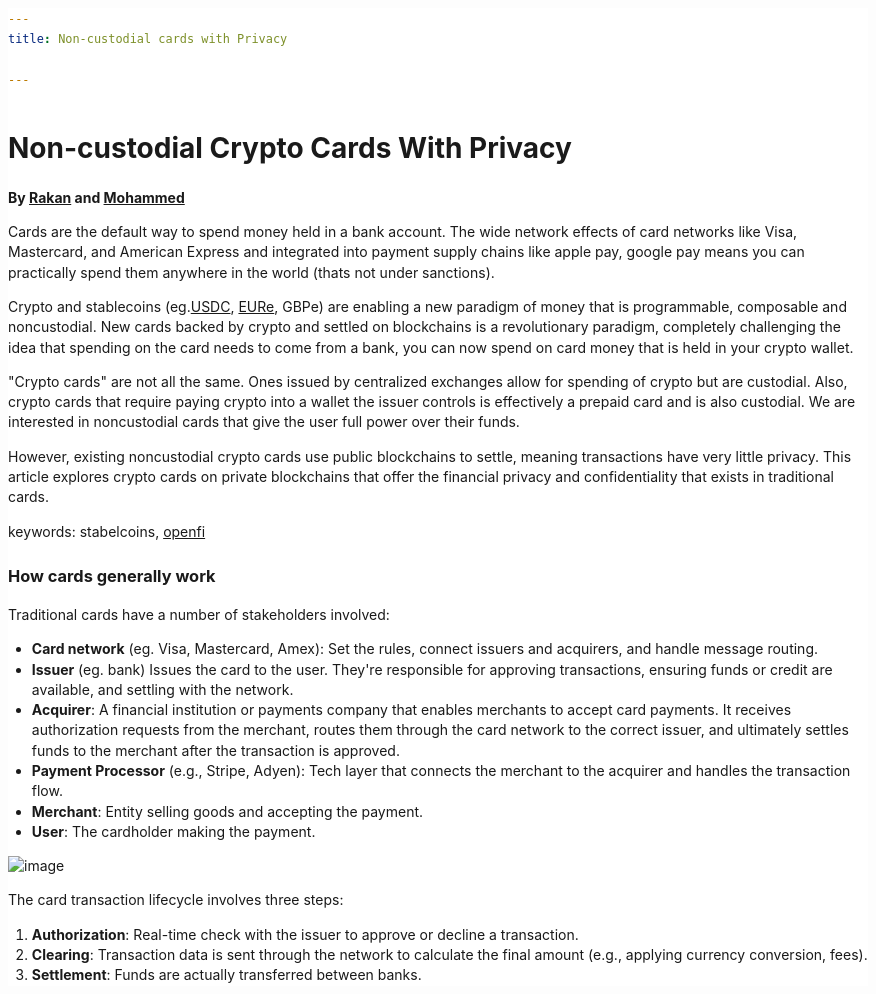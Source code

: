 ```yaml
---
title: Non-custodial cards with Privacy

---
```


# Non-custodial Crypto Cards With Privacy 

**By [Rakan](https://x.com/r6ra4) and [Mohammed](https://x.com/m38mah)**

Cards are the default way to spend money held in a bank account. The wide network effects of card networks like Visa, Mastercard, and American Express and integrated into payment supply chains like apple pay, google pay means you can practically spend them anywhere in the world (thats not under sanctions).  

Crypto and stablecoins (eg.[USDC](), [EURe](), GBPe) are enabling a new paradigm of money that is programmable, composable and noncustodial. New cards backed by crypto and settled on blockchains is a revolutionary paradigm, completely challenging the idea that spending on the card needs to come from a bank, you can now spend on card money that is held in your crypto wallet. 

"Crypto cards" are not all the same. Ones issued by centralized exchanges allow for spending of crypto but are custodial. Also, crypto cards that require paying crypto into a wallet the issuer controls is effectively a prepaid card and is also custodial. We are interested in noncustodial cards that give the user full power over their funds. 

However, existing noncustodial crypto cards use public blockchains to settle, meaning transactions have very little privacy. This article explores crypto cards on private blockchains that offer the financial privacy and confidentiality that exists in traditional cards. 

keywords: stabelcoins, [openfi](https://medium.com/idos-publication/openfi-programmable-money-for-everyday-use-77d9353e13fb)

### How cards generally work

Traditional cards have a number of stakeholders involved:
- **Card network** (eg. Visa, Mastercard, Amex): Set the rules, connect issuers and acquirers, and handle message routing. 
- **Issuer** (eg. bank)  Issues the card to the user. They're responsible for approving transactions, ensuring funds or credit are available, and settling with the network.
- **Acquirer**: A financial institution or payments company that enables merchants to accept card payments. It receives authorization requests from the merchant, routes them through the card network to the correct issuer, and ultimately settles funds to the merchant after the transaction is approved.
- **Payment Processor** (e.g., Stripe, Adyen): Tech layer that connects the merchant to the acquirer and handles the transaction flow.
- **Merchant**: Entity selling goods and accepting the payment.
- **User**: The cardholder making the payment.

![image](https://hackmd.io/_uploads/BJ_v2zLhJl.png)

The card transaction lifecycle involves three steps:
1. **Authorization**: Real-time check with the issuer to approve or decline a transaction.
2. **Clearing**: Transaction data is sent through the network to calculate the final amount (e.g., applying currency conversion, fees).
3. **Settlement**: Funds are actually transferred between banks.
